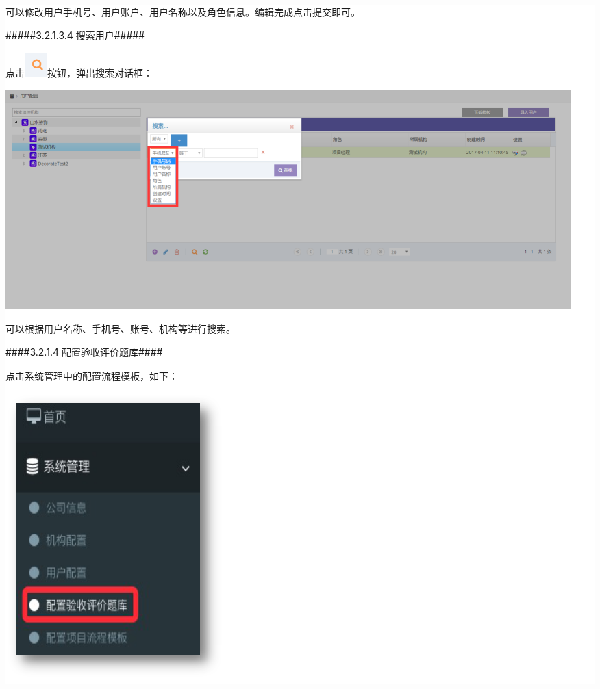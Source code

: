 可以修改用户手机号、用户账户、用户名称以及角色信息。编辑完成点击提交即可。

#####3.2.1.3.4 搜索用户#####

点击![搜索按钮](img/47.png)按钮，弹出搜索对话框：<br/>

![搜索用户](img/48.png)<br/>

可以根据用户名称、手机号、账号、机构等进行搜索。

####3.2.1.4 配置验收评价题库####

点击系统管理中的配置流程模板，如下：<br/>

![配置验收项1](img/49.png)<br/>

